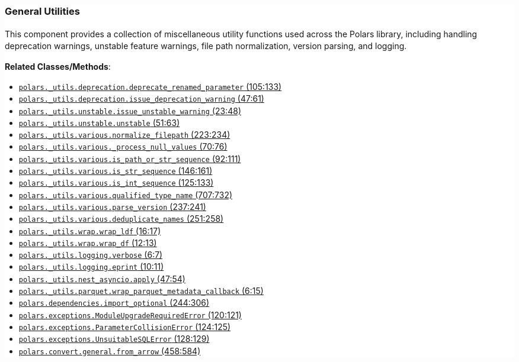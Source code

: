 
### General Utilities
This component provides a collection of miscellaneous utility functions used across the Polars library, including handling deprecation warnings, unstable feature warnings, file path normalization, version parsing, and logging.


**Related Classes/Methods**:

- <a href="https://github.com/pola-rs/polars/blob/master/py-polars/polars/_utils/deprecation.py#L105-L133" target="_blank" rel="noopener noreferrer">`polars._utils.deprecation.deprecate_renamed_parameter` (105:133)</a>
- <a href="https://github.com/pola-rs/polars/blob/master/py-polars/polars/_utils/deprecation.py#L47-L61" target="_blank" rel="noopener noreferrer">`polars._utils.deprecation.issue_deprecation_warning` (47:61)</a>
- <a href="https://github.com/pola-rs/polars/blob/master/py-polars/polars/_utils/unstable.py#L23-L48" target="_blank" rel="noopener noreferrer">`polars._utils.unstable.issue_unstable_warning` (23:48)</a>
- <a href="https://github.com/pola-rs/polars/blob/master/py-polars/polars/_utils/unstable.py#L51-L63" target="_blank" rel="noopener noreferrer">`polars._utils.unstable.unstable` (51:63)</a>
- <a href="https://github.com/pola-rs/polars/blob/master/py-polars/polars/_utils/various.py#L223-L234" target="_blank" rel="noopener noreferrer">`polars._utils.various.normalize_filepath` (223:234)</a>
- <a href="https://github.com/pola-rs/polars/blob/master/py-polars/polars/_utils/various.py#L70-L76" target="_blank" rel="noopener noreferrer">`polars._utils.various._process_null_values` (70:76)</a>
- <a href="https://github.com/pola-rs/polars/blob/master/py-polars/polars/_utils/various.py#L92-L111" target="_blank" rel="noopener noreferrer">`polars._utils.various.is_path_or_str_sequence` (92:111)</a>
- <a href="https://github.com/pola-rs/polars/blob/master/py-polars/polars/_utils/various.py#L146-L161" target="_blank" rel="noopener noreferrer">`polars._utils.various.is_str_sequence` (146:161)</a>
- <a href="https://github.com/pola-rs/polars/blob/master/py-polars/polars/_utils/various.py#L125-L133" target="_blank" rel="noopener noreferrer">`polars._utils.various.is_int_sequence` (125:133)</a>
- <a href="https://github.com/pola-rs/polars/blob/master/py-polars/polars/_utils/various.py#L707-L732" target="_blank" rel="noopener noreferrer">`polars._utils.various.qualified_type_name` (707:732)</a>
- <a href="https://github.com/pola-rs/polars/blob/master/py-polars/polars/_utils/various.py#L237-L241" target="_blank" rel="noopener noreferrer">`polars._utils.various.parse_version` (237:241)</a>
- <a href="https://github.com/pola-rs/polars/blob/master/py-polars/polars/_utils/various.py#L251-L258" target="_blank" rel="noopener noreferrer">`polars._utils.various.deduplicate_names` (251:258)</a>
- <a href="https://github.com/pola-rs/polars/blob/master/py-polars/polars/_utils/wrap.py#L16-L17" target="_blank" rel="noopener noreferrer">`polars._utils.wrap.wrap_ldf` (16:17)</a>
- <a href="https://github.com/pola-rs/polars/blob/master/py-polars/polars/_utils/wrap.py#L12-L13" target="_blank" rel="noopener noreferrer">`polars._utils.wrap.wrap_df` (12:13)</a>
- <a href="https://github.com/pola-rs/polars/blob/master/py-polars/polars/_utils/logging.py#L6-L7" target="_blank" rel="noopener noreferrer">`polars._utils.logging.verbose` (6:7)</a>
- <a href="https://github.com/pola-rs/polars/blob/master/py-polars/polars/_utils/logging.py#L10-L11" target="_blank" rel="noopener noreferrer">`polars._utils.logging.eprint` (10:11)</a>
- <a href="https://github.com/pola-rs/polars/blob/master/py-polars/polars/_utils/nest_asyncio.py#L47-L54" target="_blank" rel="noopener noreferrer">`polars._utils.nest_asyncio.apply` (47:54)</a>
- <a href="https://github.com/pola-rs/polars/blob/master/py-polars/polars/_utils/parquet.py#L6-L15" target="_blank" rel="noopener noreferrer">`polars._utils.parquet.wrap_parquet_metadata_callback` (6:15)</a>
- <a href="https://github.com/pola-rs/polars/blob/master/py-polars/polars/dependencies.py#L244-L306" target="_blank" rel="noopener noreferrer">`polars.dependencies.import_optional` (244:306)</a>
- <a href="https://github.com/pola-rs/polars/blob/master/py-polars/polars/exceptions.py#L120-L121" target="_blank" rel="noopener noreferrer">`polars.exceptions.ModuleUpgradeRequiredError` (120:121)</a>
- <a href="https://github.com/pola-rs/polars/blob/master/py-polars/polars/exceptions.py#L124-L125" target="_blank" rel="noopener noreferrer">`polars.exceptions.ParameterCollisionError` (124:125)</a>
- <a href="https://github.com/pola-rs/polars/blob/master/py-polars/polars/exceptions.py#L128-L129" target="_blank" rel="noopener noreferrer">`polars.exceptions.UnsuitableSQLError` (128:129)</a>
- <a href="https://github.com/pola-rs/polars/blob/master/py-polars/polars/convert/general.py#L458-L584" target="_blank" rel="noopener noreferrer">`polars.convert.general.from_arrow` (458:584)</a>